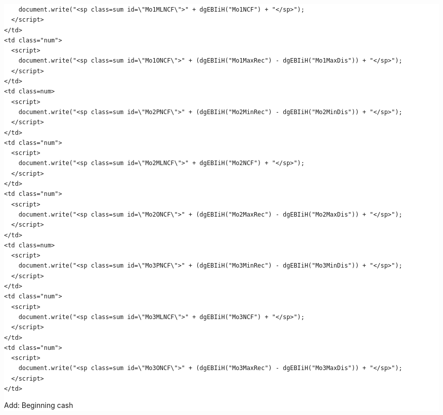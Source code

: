         document.write("<sp class=sum id=\"Mo1MLNCF\">" + dgEBIiH("Mo1NCF") + "</sp>");
      </script>
    </td>
    <td class="num">
      <script>
        document.write("<sp class=sum id=\"Mo1ONCF\">" + (dgEBIiH("Mo1MaxRec") - dgEBIiH("Mo1MaxDis")) + "</sp>");
      </script>
    </td>
    <td class=num>
      <script>
        document.write("<sp class=sum id=\"Mo2PNCF\">" + (dgEBIiH("Mo2MinRec") - dgEBIiH("Mo2MinDis")) + "</sp>");
      </script>
    </td>
    <td class="num">
      <script>
        document.write("<sp class=sum id=\"Mo2MLNCF\">" + dgEBIiH("Mo2NCF") + "</sp>");
      </script>
    </td>
    <td class="num">
      <script>
        document.write("<sp class=sum id=\"Mo2ONCF\">" + (dgEBIiH("Mo2MaxRec") - dgEBIiH("Mo2MaxDis")) + "</sp>");
      </script>
    </td>
    <td class=num>
      <script>
        document.write("<sp class=sum id=\"Mo3PNCF\">" + (dgEBIiH("Mo3MinRec") - dgEBIiH("Mo3MinDis")) + "</sp>");
      </script>
    </td>
    <td class="num">
      <script>
        document.write("<sp class=sum id=\"Mo3MLNCF\">" + dgEBIiH("Mo3NCF") + "</sp>");
      </script>
    </td>
    <td class="num">
      <script>
        document.write("<sp class=sum id=\"Mo3ONCF\">" + (dgEBIiH("Mo3MaxRec") - dgEBIiH("Mo3MaxDis")) + "</sp>");
      </script>
    </td>
  </tr>
  <tr>
    <th>Add: Beginning cash</th>
    <td class="num">
      <script>
        document.write(dgEBIiH("Mo1BC"));
      </script>
    </td>
    <td class="num">
      <script>
        document.write(dgEBIiH("Mo1BC"));
      </script>
    </td>
    <td class="num">
      <script>
        document.write(dgEBIiH("Mo1BC"));
      </script>
    </td>
    <td class=num>
      <script>